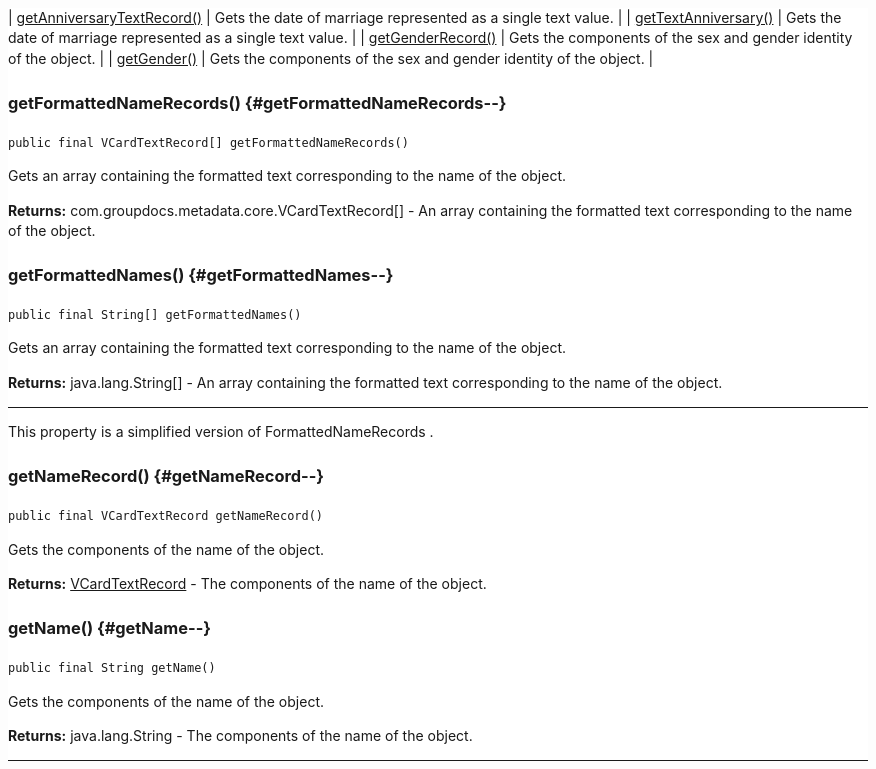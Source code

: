 | [getAnniversaryTextRecord()](#getAnniversaryTextRecord--) | Gets the date of marriage represented as a single text value. |
| [getTextAnniversary()](#getTextAnniversary--) | Gets the date of marriage represented as a single text value. |
| [getGenderRecord()](#getGenderRecord--) | Gets the components of the sex and gender identity of the object. |
| [getGender()](#getGender--) | Gets the components of the sex and gender identity of the object. |
### getFormattedNameRecords() {#getFormattedNameRecords--}
```
public final VCardTextRecord[] getFormattedNameRecords()
```


Gets an array containing the formatted text corresponding to the name of the object.

**Returns:**
com.groupdocs.metadata.core.VCardTextRecord[] - An array containing the formatted text corresponding to the name of the object.
### getFormattedNames() {#getFormattedNames--}
```
public final String[] getFormattedNames()
```


Gets an array containing the formatted text corresponding to the name of the object.

**Returns:**
java.lang.String[] - An array containing the formatted text corresponding to the name of the object.

--------------------

This property is a simplified version of  FormattedNameRecords .
### getNameRecord() {#getNameRecord--}
```
public final VCardTextRecord getNameRecord()
```


Gets the components of the name of the object.

**Returns:**
[VCardTextRecord](../../com.groupdocs.metadata.core/vcardtextrecord) - The components of the name of the object.
### getName() {#getName--}
```
public final String getName()
```


Gets the components of the name of the object.

**Returns:**
java.lang.String - The components of the name of the object.

--------------------
